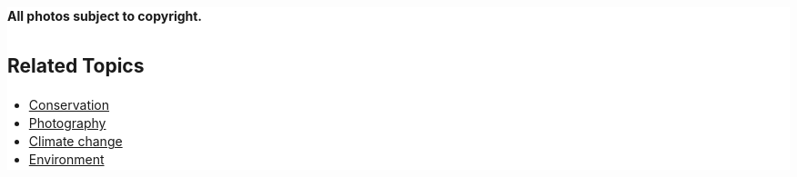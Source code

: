 **All photos subject to copyright.**

Related Topics
--------------

*   [Conservation](https://www.bbc.co.uk/news/topics/c207p54mdd3t)
*   [Photography](https://www.bbc.co.uk/news/topics/c77jz3mdmyvt)
*   [Climate change](https://www.bbc.co.uk/news/topics/cmj34zmwm1zt)
*   [Environment](https://www.bbc.co.uk/news/topics/cnx753jenyjt)